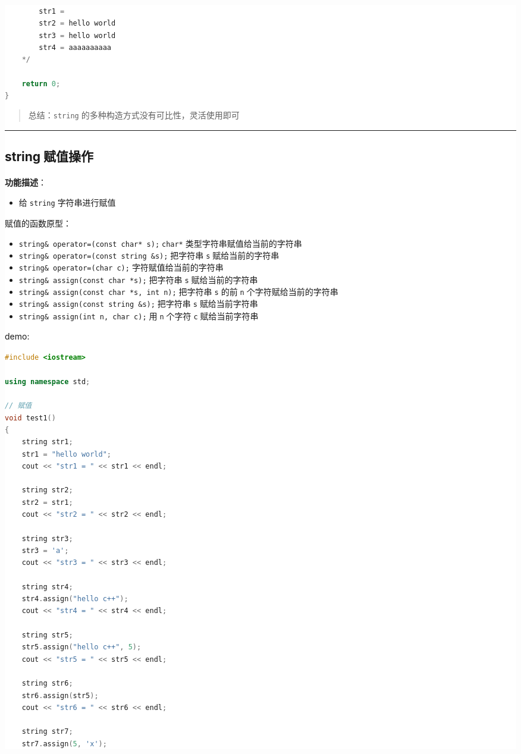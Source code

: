 ```cpp
        str1 =
        str2 = hello world
        str3 = hello world
        str4 = aaaaaaaaaa
    */

    return 0;
}
```

> 总结：`string` 的多种构造方式没有可比性，灵活使用即可

---

## string 赋值操作

**功能描述**：

* 给 `string` 字符串进行赋值

赋值的函数原型：

* `string& operator=(const char* s);`   `char*` 类型字符串赋值给当前的字符串
* `string& operator=(const string &s);` 把字符串 `s` 赋给当前的字符串
* `string& operator=(char c);`  字符赋值给当前的字符串
* `string& assign(const char *s);`  把字符串 `s` 赋给当前的字符串
* `string& assign(const char *s, int n);`   把字符串 `s` 的前 `n` 个字符赋给当前的字符串
* `string& assign(const string &s);`    把字符串 `s` 赋给当前字符串
* `string& assign(int n, char c);`  用 `n` 个字符 `c` 赋给当前字符串

demo:

```cpp
#include <iostream>

using namespace std;

// 赋值
void test1()
{
    string str1;
    str1 = "hello world";
    cout << "str1 = " << str1 << endl;

    string str2;
    str2 = str1;
    cout << "str2 = " << str2 << endl;

    string str3;
    str3 = 'a';
    cout << "str3 = " << str3 << endl;

    string str4;
    str4.assign("hello c++");
    cout << "str4 = " << str4 << endl;

    string str5;
    str5.assign("hello c++", 5);
    cout << "str5 = " << str5 << endl;

    string str6;
    str6.assign(str5);
    cout << "str6 = " << str6 << endl;

    string str7;
    str7.assign(5, 'x');
```